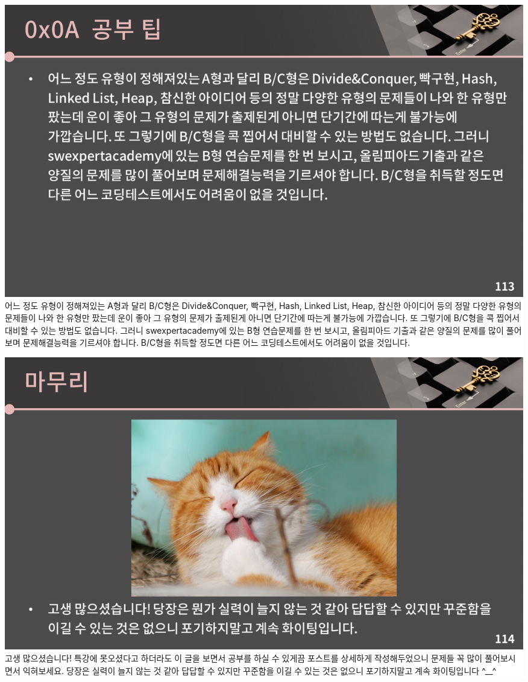 ![](/assets/images/코딩테스트-대비-특강/슬라이드113.PNG)
어느 정도 유형이 정해져있는 A형과 달리 B/C형은 Divide&Conquer, 빡구현, Hash, Linked List, Heap, 참신한 아이디어 등의 정말 다양한 유형의 문제들이 나와 한 유형만 팠는데 운이 좋아 그 유형의 문제가 출제된게 아니면 단기간에 따는게 불가능에 가깝습니다. 또 그렇기에 B/C형을 콕 찝어서 대비할 수 있는 방법도 없습니다. 그러니 swexpertacademy에 있는 B형 연습문제를 한 번 보시고, 올림피아드 기출과 같은 양질의 문제를 많이 풀어보며 문제해결능력을 기르셔야 합니다. B/C형을 취득할 정도면 다른 어느 코딩테스트에서도 어려움이 없을 것입니다.

![](/assets/images/코딩테스트-대비-특강/슬라이드114.PNG)
고생 많으셨습니다! 특강에 못오셨다고 하더라도 이 글을 보면서 공부를 하실 수 있게끔 포스트를 상세하게 작성해두었으니 문제들 꼭 많이 풀어보시면서 익혀보세요. 당장은 실력이 늘지 않는 것 같아 답답할 수 있지만 꾸준함을 이길 수 있는 것은 없으니 포기하지말고 계속 화이팅입니다 ^__^
